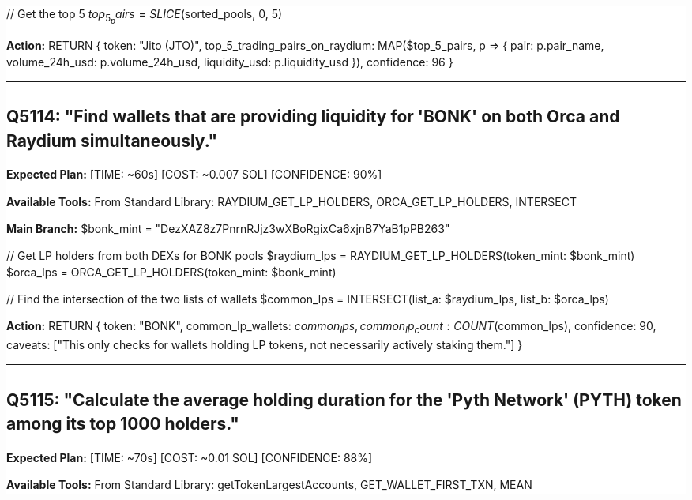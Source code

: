 // Get the top 5
$top_5_pairs = SLICE($sorted_pools, 0, 5)

**Action:**
RETURN {
  token: "Jito (JTO)",
  top_5_trading_pairs_on_raydium: MAP($top_5_pairs, p => {
    pair: p.pair_name,
    volume_24h_usd: p.volume_24h_usd,
    liquidity_usd: p.liquidity_usd
  }),
  confidence: 96
}

---

## Q5114: "Find wallets that are providing liquidity for 'BONK' on both Orca and Raydium simultaneously."

**Expected Plan:**
[TIME: ~60s] [COST: ~0.007 SOL] [CONFIDENCE: 90%]

**Available Tools:**
From Standard Library: RAYDIUM_GET_LP_HOLDERS, ORCA_GET_LP_HOLDERS, INTERSECT

**Main Branch:**
$bonk_mint = "DezXAZ8z7PnrnRJjz3wXBoRgixCa6xjnB7YaB1pPB263"

// Get LP holders from both DEXs for BONK pools
$raydium_lps = RAYDIUM_GET_LP_HOLDERS(token_mint: $bonk_mint)
$orca_lps = ORCA_GET_LP_HOLDERS(token_mint: $bonk_mint)

// Find the intersection of the two lists of wallets
$common_lps = INTERSECT(list_a: $raydium_lps, list_b: $orca_lps)

**Action:**
RETURN {
  token: "BONK",
  common_lp_wallets: $common_lps,
  common_lp_count: COUNT($common_lps),
  confidence: 90,
  caveats: ["This only checks for wallets holding LP tokens, not necessarily actively staking them."]
}

---

## Q5115: "Calculate the average holding duration for the 'Pyth Network' (PYTH) token among its top 1000 holders."

**Expected Plan:**
[TIME: ~70s] [COST: ~0.01 SOL] [CONFIDENCE: 88%]

**Available Tools:**
From Standard Library: getTokenLargestAccounts, GET_WALLET_FIRST_TXN, MEAN
